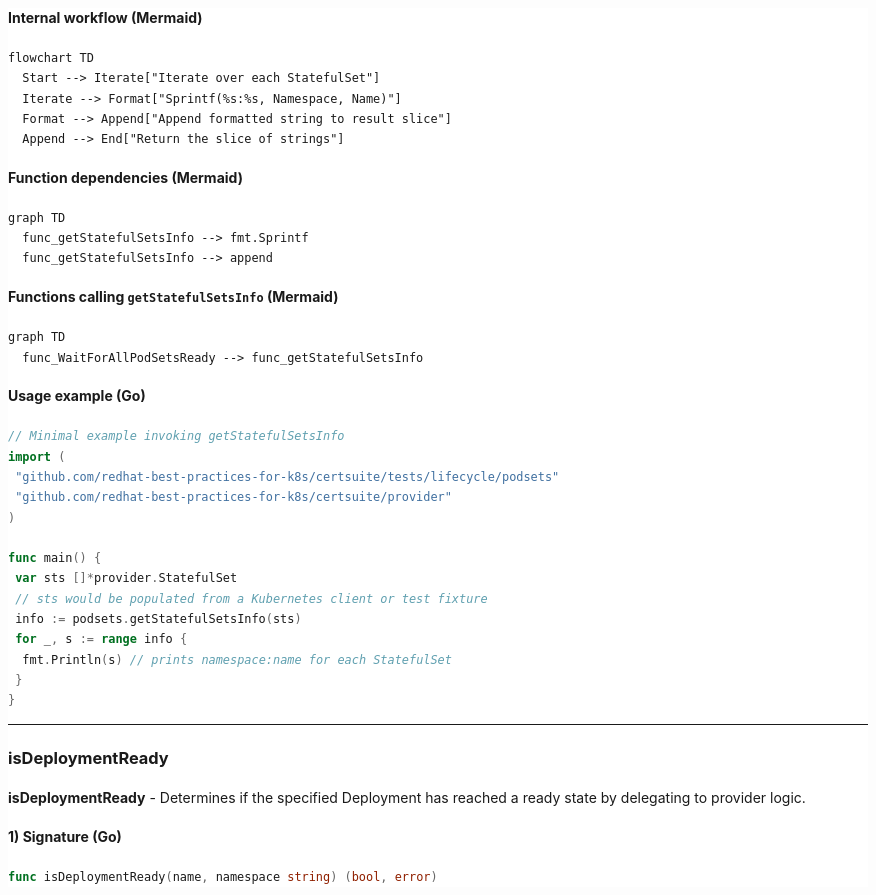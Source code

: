 #### Internal workflow (Mermaid)

```mermaid
flowchart TD
  Start --> Iterate["Iterate over each StatefulSet"]
  Iterate --> Format["Sprintf(%s:%s, Namespace, Name)"]
  Format --> Append["Append formatted string to result slice"]
  Append --> End["Return the slice of strings"]
```

#### Function dependencies (Mermaid)

```mermaid
graph TD
  func_getStatefulSetsInfo --> fmt.Sprintf
  func_getStatefulSetsInfo --> append
```

#### Functions calling `getStatefulSetsInfo` (Mermaid)

```mermaid
graph TD
  func_WaitForAllPodSetsReady --> func_getStatefulSetsInfo
```

#### Usage example (Go)

```go
// Minimal example invoking getStatefulSetsInfo
import (
 "github.com/redhat-best-practices-for-k8s/certsuite/tests/lifecycle/podsets"
 "github.com/redhat-best-practices-for-k8s/certsuite/provider"
)

func main() {
 var sts []*provider.StatefulSet
 // sts would be populated from a Kubernetes client or test fixture
 info := podsets.getStatefulSetsInfo(sts)
 for _, s := range info {
  fmt.Println(s) // prints namespace:name for each StatefulSet
 }
}
```

---

### isDeploymentReady

**isDeploymentReady** - Determines if the specified Deployment has reached a ready state by delegating to provider logic.

#### 1) Signature (Go)

```go
func isDeploymentReady(name, namespace string) (bool, error)
```
